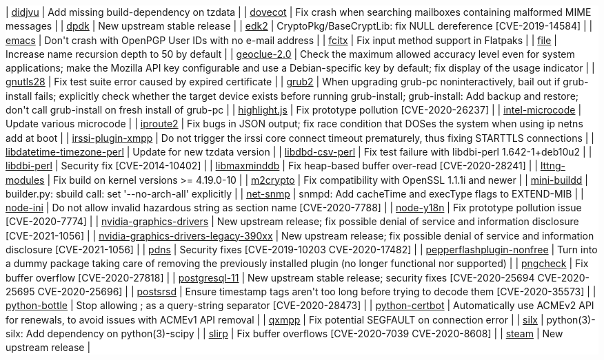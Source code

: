 | [didjvu](https://packages.debian.org/src:didjvu) | Add missing build-dependency on tzdata |
| [dovecot](https://packages.debian.org/src:dovecot) | Fix crash when searching mailboxes containing malformed MIME messages |
| [dpdk](https://packages.debian.org/src:dpdk) | New upstream stable release |
| [edk2](https://packages.debian.org/src:edk2) | CryptoPkg/BaseCryptLib: fix NULL dereference [CVE-2019-14584] |
| [emacs](https://packages.debian.org/src:emacs) | Don't crash with OpenPGP User IDs with no e-mail address |
| [fcitx](https://packages.debian.org/src:fcitx) | Fix input method support in Flatpaks |
| [file](https://packages.debian.org/src:file) | Increase name recursion depth to 50 by default |
| [geoclue-2.0](https://packages.debian.org/src:geoclue-2.0) | Check the maximum allowed accuracy level even for system applications; make the Mozilla API key configurable and use a Debian-specific key by default; fix display of the usage indicator |
| [gnutls28](https://packages.debian.org/src:gnutls28) | Fix test suite error caused by expired certificate |
| [grub2](https://packages.debian.org/src:grub2) | When upgrading grub-pc noninteractively, bail out if grub-install fails; explicitly check whether the target device exists before running grub-install; grub-install: Add backup and restore; don't call grub-install on fresh install of grub-pc |
| [highlight.js](https://packages.debian.org/src:highlight.js) | Fix prototype pollution [CVE-2020-26237] |
| [intel-microcode](https://packages.debian.org/src:intel-microcode) | Update various microcode |
| [iproute2](https://packages.debian.org/src:iproute2) | Fix bugs in JSON output; fix race condition that DOSes the system when using ip netns add at boot |
| [irssi-plugin-xmpp](https://packages.debian.org/src:irssi-plugin-xmpp) | Do not trigger the irssi core connect timeout prematurely, thus fixing STARTTLS connections |
| [libdatetime-timezone-perl](https://packages.debian.org/src:libdatetime-timezone-perl) | Update for new tzdata version |
| [libdbd-csv-perl](https://packages.debian.org/src:libdbd-csv-perl) | Fix test failure with libdbi-perl 1.642-1+deb10u2 |
| [libdbi-perl](https://packages.debian.org/src:libdbi-perl) | Security fix [CVE-2014-10402] |
| [libmaxminddb](https://packages.debian.org/src:libmaxminddb) | Fix heap-based buffer over-read [CVE-2020-28241] |
| [lttng-modules](https://packages.debian.org/src:lttng-modules) | Fix build on kernel versions >= 4.19.0-10 |
| [m2crypto](https://packages.debian.org/src:m2crypto) | Fix compatibility with OpenSSL 1.1.1i and newer |
| [mini-buildd](https://packages.debian.org/src:mini-buildd) | builder.py: sbuild call: set '--no-arch-all' explicitly |
| [net-snmp](https://packages.debian.org/src:net-snmp) | snmpd: Add cacheTime and execType flags to EXTEND-MIB |
| [node-ini](https://packages.debian.org/src:node-ini) | Do not allow invalid hazardous string as section name [CVE-2020-7788] |
| [node-y18n](https://packages.debian.org/src:node-y18n) | Fix prototype pollution issue [CVE-2020-7774] |
| [nvidia-graphics-drivers](https://packages.debian.org/src:nvidia-graphics-drivers) | New upstream release; fix possible denial of service and information disclosure [CVE-2021-1056] |
| [nvidia-graphics-drivers-legacy-390xx](https://packages.debian.org/src:nvidia-graphics-drivers-legacy-390xx) | New upstream release; fix possible denial of service and information disclosure [CVE-2021-1056] |
| [pdns](https://packages.debian.org/src:pdns) | Security fixes [CVE-2019-10203 CVE-2020-17482] |
| [pepperflashplugin-nonfree](https://packages.debian.org/src:pepperflashplugin-nonfree) | Turn into a dummy package taking care of removing the previously installed plugin (no longer functional nor supported) |
| [pngcheck](https://packages.debian.org/src:pngcheck) | Fix buffer overflow [CVE-2020-27818] |
| [postgresql-11](https://packages.debian.org/src:postgresql-11) | New upstream stable release; security fixes [CVE-2020-25694 CVE-2020-25695 CVE-2020-25696] |
| [postsrsd](https://packages.debian.org/src:postsrsd) | Ensure timestamp tags aren't too long before trying to decode them [CVE-2020-35573] |
| [python-bottle](https://packages.debian.org/src:python-bottle) | Stop allowing ; as a query-string separator [CVE-2020-28473] |
| [python-certbot](https://packages.debian.org/src:python-certbot) | Automatically use ACMEv2 API for renewals, to avoid issues with ACMEv1 API removal |
| [qxmpp](https://packages.debian.org/src:qxmpp) | Fix potential SEGFAULT on connection error |
| [silx](https://packages.debian.org/src:silx) | python(3)-silx: Add dependency on python(3)-scipy |
| [slirp](https://packages.debian.org/src:slirp) | Fix buffer overflows [CVE-2020-7039 CVE-2020-8608] |
| [steam](https://packages.debian.org/src:steam) | New upstream release |